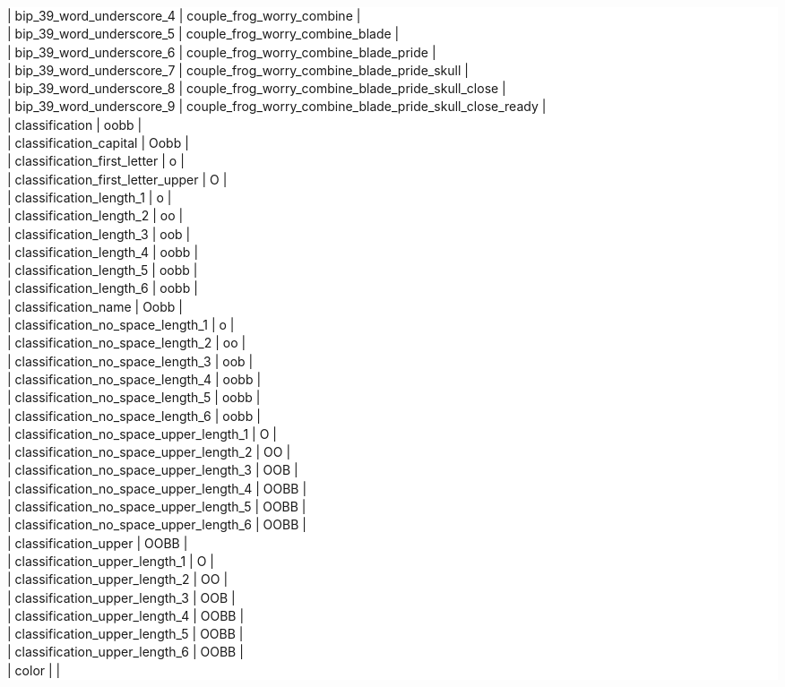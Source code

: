| bip_39_word_underscore_4 | couple_frog_worry_combine |  
| bip_39_word_underscore_5 | couple_frog_worry_combine_blade |  
| bip_39_word_underscore_6 | couple_frog_worry_combine_blade_pride |  
| bip_39_word_underscore_7 | couple_frog_worry_combine_blade_pride_skull |  
| bip_39_word_underscore_8 | couple_frog_worry_combine_blade_pride_skull_close |  
| bip_39_word_underscore_9 | couple_frog_worry_combine_blade_pride_skull_close_ready |  
| classification | oobb |  
| classification_capital | Oobb |  
| classification_first_letter | o |  
| classification_first_letter_upper | O |  
| classification_length_1 | o |  
| classification_length_2 | oo |  
| classification_length_3 | oob |  
| classification_length_4 | oobb |  
| classification_length_5 | oobb |  
| classification_length_6 | oobb |  
| classification_name | Oobb |  
| classification_no_space_length_1 | o |  
| classification_no_space_length_2 | oo |  
| classification_no_space_length_3 | oob |  
| classification_no_space_length_4 | oobb |  
| classification_no_space_length_5 | oobb |  
| classification_no_space_length_6 | oobb |  
| classification_no_space_upper_length_1 | O |  
| classification_no_space_upper_length_2 | OO |  
| classification_no_space_upper_length_3 | OOB |  
| classification_no_space_upper_length_4 | OOBB |  
| classification_no_space_upper_length_5 | OOBB |  
| classification_no_space_upper_length_6 | OOBB |  
| classification_upper | OOBB |  
| classification_upper_length_1 | O |  
| classification_upper_length_2 | OO |  
| classification_upper_length_3 | OOB |  
| classification_upper_length_4 | OOBB |  
| classification_upper_length_5 | OOBB |  
| classification_upper_length_6 | OOBB |  
| color |  |  